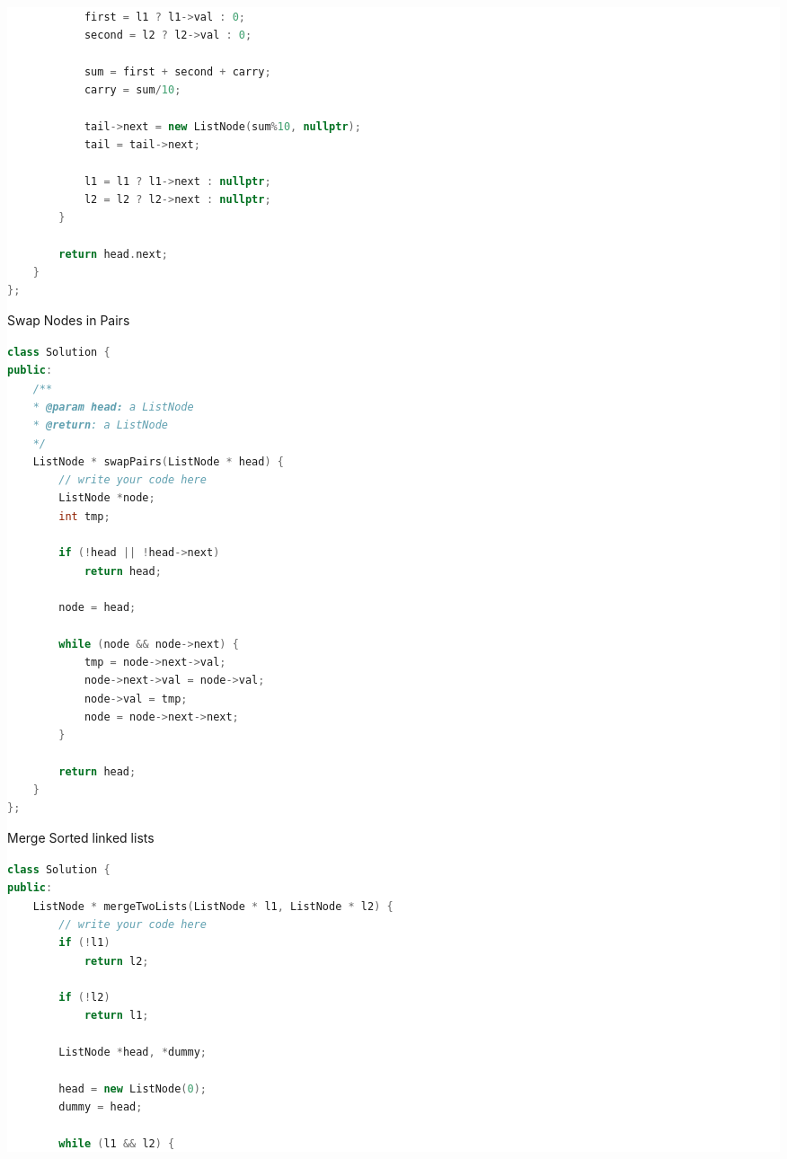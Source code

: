 ```c++
            first = l1 ? l1->val : 0;
            second = l2 ? l2->val : 0;
            
            sum = first + second + carry;
            carry = sum/10;
            
            tail->next = new ListNode(sum%10, nullptr);
            tail = tail->next;
            
            l1 = l1 ? l1->next : nullptr;
            l2 = l2 ? l2->next : nullptr;
        }
        
        return head.next;
    }
};
```
Swap Nodes in Pairs
```c++
class Solution {
public:
    /**
    * @param head: a ListNode
    * @return: a ListNode
    */
    ListNode * swapPairs(ListNode * head) {
        // write your code here
        ListNode *node;
        int tmp;
        
        if (!head || !head->next)
            return head;
        
        node = head;
        
        while (node && node->next) {
            tmp = node->next->val;
            node->next->val = node->val;
            node->val = tmp;
            node = node->next->next;
        }
        
        return head;
    }
};
```
Merge Sorted linked lists
```c++
class Solution {
public:
    ListNode * mergeTwoLists(ListNode * l1, ListNode * l2) {
        // write your code here
        if (!l1)
            return l2; 
        
        if (!l2)
            return l1;
            
        ListNode *head, *dummy;
        
        head = new ListNode(0);
        dummy = head;
        
        while (l1 && l2) {
```